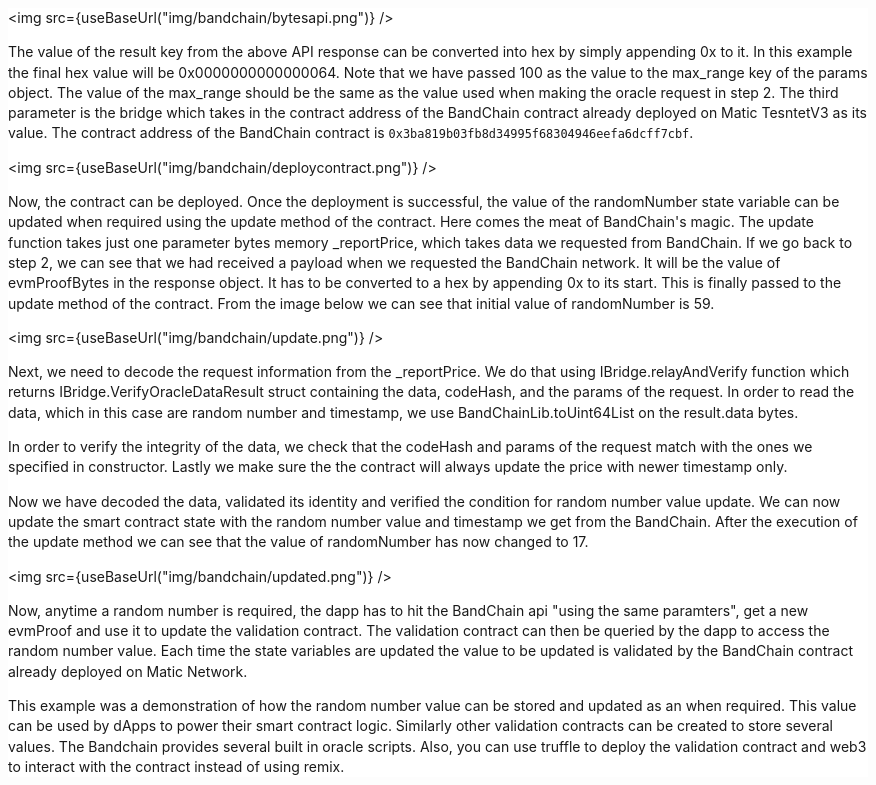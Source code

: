 <img src={useBaseUrl("img/bandchain/bytesapi.png")} />

The value of the result key from the above API response can be converted into hex by simply appending 0x to it. In this example the final hex value will be 0x0000000000000064. Note that we have passed 100 as the value to the max_range key of the params object. The value of the max_range should be the same as the value used when making the oracle request in step 2. The third parameter is the bridge which takes in the contract address of the BandChain contract already deployed on Matic TesntetV3 as its value. The contract address of the BandChain contract is ```0x3ba819b03fb8d34995f68304946eefa6dcff7cbf```. 

<img src={useBaseUrl("img/bandchain/deploycontract.png")} />

Now, the contract can be deployed. Once the deployment is successful, the value of the randomNumber state variable can be updated when required using the update method of the contract. Here comes the meat of BandChain's magic. The update function takes just one parameter bytes memory _reportPrice, which takes data we requested from BandChain. If we go back to step 2, we can see that we had received a payload when we requested the BandChain network. It will be the value of evmProofBytes in the response object. It has to be converted to a hex by appending 0x to its start. This is finally passed to the update method of the contract. From the image below we can see that initial value of randomNumber is 59.

<img src={useBaseUrl("img/bandchain/update.png")} />

Next, we need to decode the request information from the _reportPrice. We do that using IBridge.relayAndVerify function which returns IBridge.VerifyOracleDataResult struct containing the data, codeHash, and the params of the request. In order to read the data, which in this case are  random number and timestamp, we use BandChainLib.toUint64List on the result.data bytes.

In order to verify the integrity of the data, we check that the codeHash and params of the request match with the ones we specified in constructor. Lastly we make sure the the contract will always update the price with newer timestamp only.

Now we have decoded the data, validated its identity and verified the condition for random number value update. We can now update the smart contract state with the random number value and timestamp we get from the BandChain. After the execution of the update method we can see that the value of randomNumber has now changed to 17.

<img src={useBaseUrl("img/bandchain/updated.png")} />

Now, anytime a random number is required, the dapp has to hit the BandChain api "using the same paramters", get a new evmProof and use it to update the validation contract. The validation contract can then be queried by the dapp to access the random number value. Each time the state variables are updated the value to be updated is validated by the BandChain contract already deployed on Matic Network. 

This example was a demonstration of how the random number value can be stored and updated as an when required. This value can be used by dApps to power their smart contract logic. Similarly other validation contracts can be created to store several values. The Bandchain provides several built in oracle scripts. Also, you can use truffle to deploy the validation contract and web3 to interact with the contract instead of using remix.